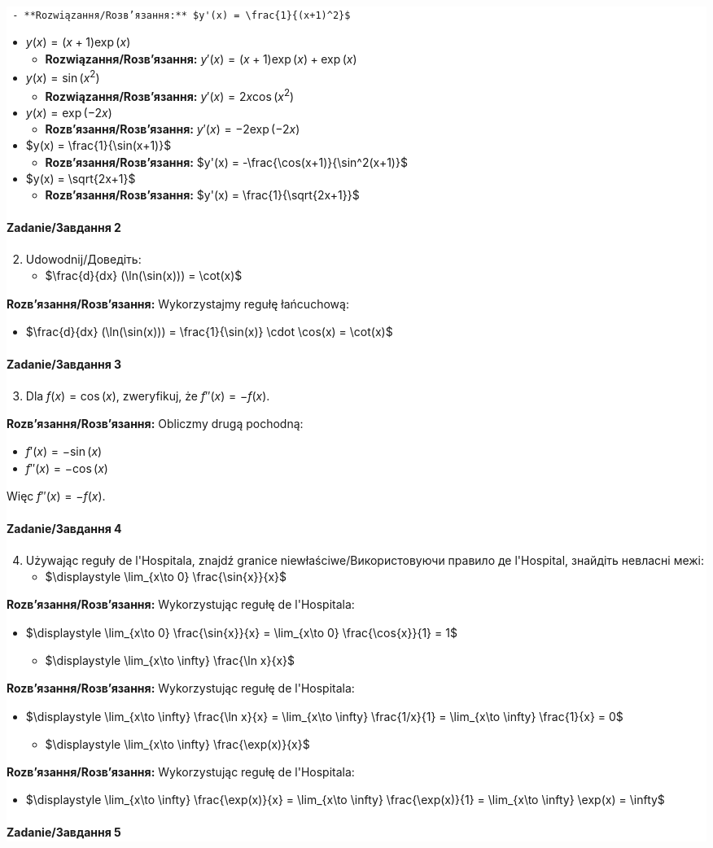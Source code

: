      - **Rozwiązання/Rозв’язання:** $y'(x) = \frac{1}{(x+1)^2}$
   - $y(x) = (x+1)\exp(x)$
     - **Rozwiązання/Rозв’язання:** $y'(x) = (x+1)\exp(x) + \exp(x)$
   - $y(x) = \sin(x^2)$
     - **Rozwiązання/Rозв’язання:** $y'(x) = 2x\cos(x^2)$
   - $y(x) = \exp(-2x)$
     - **Rozв’язання/Rозв’язання:** $y'(x) = -2\exp(-2x)$
   - $y(x) = \frac{1}{\sin(x+1)}$
     - **Rozв’язання/Rозв’язання:** $y'(x) = -\frac{\cos(x+1)}{\sin^2(x+1)}$
   - $y(x) = \sqrt{2x+1}$
     - **Rozв’язання/Rозв’язання:** $y'(x) = \frac{1}{\sqrt{2x+1}}$

#### Zadanie/Завдання 2

2. Udowodnij/Доведіть:
   - $\frac{d}{dx} (\ln(\sin(x))) = \cot(x)$

**Rozв’язання/Rозв’язання:**
Wykorzystajmy regułę łańcuchową:
- $\frac{d}{dx} (\ln(\sin(x))) = \frac{1}{\sin(x)} \cdot \cos(x) = \cot(x)$

#### Zadanie/Завдання 3

3. Dla $f(x) = \cos(x)$, zweryfikuj, że $f''(x) = -f(x)$.

**Rozв’язання/Rозв’язання:**
Obliczmy drugą pochodną:
- $f'(x) = -\sin(x)$
- $f''(x) = -\cos(x)$

Więc $f''(x) = -f(x)$.

#### Zadanie/Завдання 4

4. Używając reguły de l'Hospitala, znajdź granice niewłaściwe/Використовуючи правило де l'Hospital, знайдіть невласні межі:
   - $\displaystyle \lim_{x\to 0} \frac{\sin{x}}{x}$

**Rozв’язання/Rозв’язання:**
Wykorzystując regułę de l'Hospitala:
- $\displaystyle \lim_{x\to 0} \frac{\sin{x}}{x} = \lim_{x\to 0} \frac{\cos{x}}{1} = 1$

   - $\displaystyle \lim_{x\to \infty} \frac{\ln x}{x}$

**Rozв’язання/Rозв’язання:**
Wykorzystując regułę de l'Hospitala:
- $\displaystyle \lim_{x\to \infty} \frac{\ln x}{x} = \lim_{x\to \infty} \frac{1/x}{1} = \lim_{x\to \infty} \frac{1}{x} = 0$

   - $\displaystyle \lim_{x\to \infty} \frac{\exp(x)}{x}$

**Rozв’язання/Rозв’язання:**
Wykorzystując regułę de l'Hospitala:
- $\displaystyle \lim_{x\to \infty} \frac{\exp(x)}{x} = \lim_{x\to \infty} \frac{\exp(x)}{1} = \lim_{x\to \infty} \exp(x) = \infty$

#### Zadanie/Завдання 5
